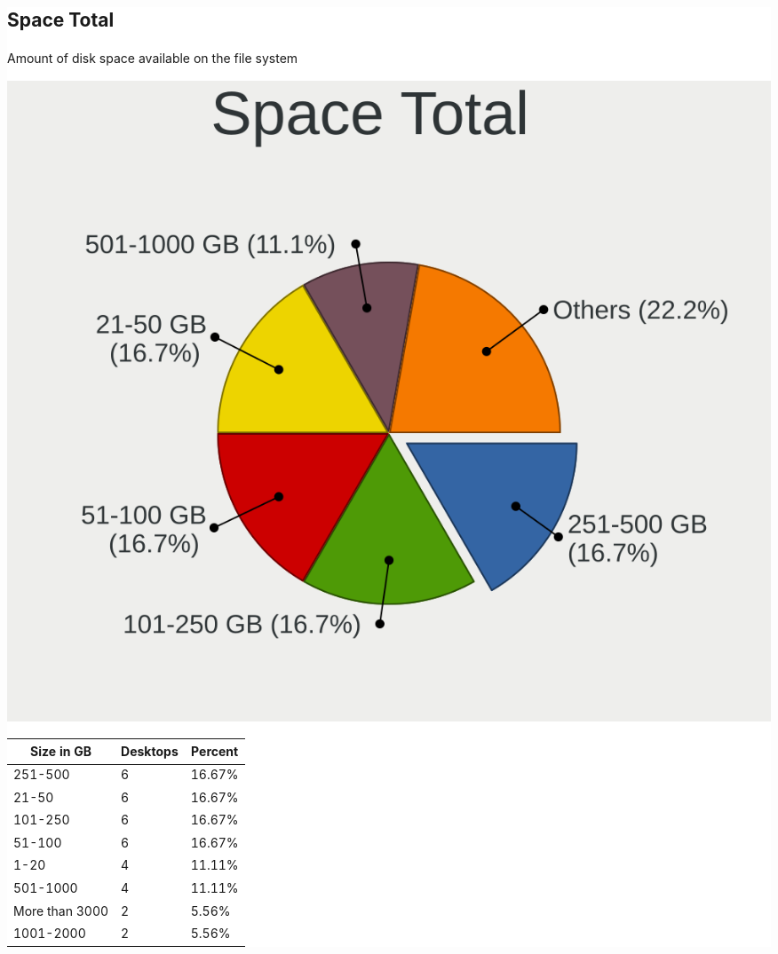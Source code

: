 Space Total
-----------

Amount of disk space available on the file system

![Space Total](./images/pie_chart/drive_space_total.svg)


| Size in GB     | Desktops | Percent |
|----------------|----------|---------|
| 251-500        | 6        | 16.67%  |
| 21-50          | 6        | 16.67%  |
| 101-250        | 6        | 16.67%  |
| 51-100         | 6        | 16.67%  |
| 1-20           | 4        | 11.11%  |
| 501-1000       | 4        | 11.11%  |
| More than 3000 | 2        | 5.56%   |
| 1001-2000      | 2        | 5.56%   |
